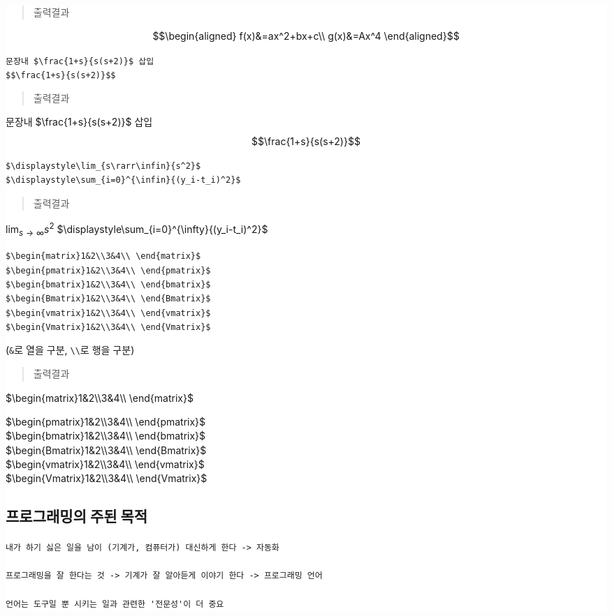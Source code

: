 > 출력결과

$$\begin{aligned}
f(x)&=ax^2+bx+c\\
g(x)&=Ax^4
\end{aligned}$$

```
문장내 $\frac{1+s}{s(s+2)}$ 삽입
$$\frac{1+s}{s(s+2)}$$
```

> 출력결과

문장내 $\frac{1+s}{s(s+2)}$ 삽입
$$\frac{1+s}{s(s+2)}$$

```
$\displaystyle\lim_{s\rarr\infin}{s^2}$
$\displaystyle\sum_{i=0}^{\infin}{(y_i-t_i)^2}$
```

> 출력결과

$\displaystyle\lim_{s\rightarrow\infty}{s^2}$
$\displaystyle\sum_{i=0}^{\infty}{(y_i-t_i)^2}$

```
$\begin{matrix}1&2\\3&4\\ \end{matrix}$
$\begin{pmatrix}1&2\\3&4\\ \end{pmatrix}$
$\begin{bmatrix}1&2\\3&4\\ \end{bmatrix}$
$\begin{Bmatrix}1&2\\3&4\\ \end{Bmatrix}$
$\begin{vmatrix}1&2\\3&4\\ \end{vmatrix}$
$\begin{Vmatrix}1&2\\3&4\\ \end{Vmatrix}$
```

(`&`로 열을 구분, `\\`로 행을 구분)

> 출력결과

$\begin{matrix}1&2\\3&4\\ \end{matrix}$  

$\begin{pmatrix}1&2\\3&4\\ \end{pmatrix}$  
$\begin{bmatrix}1&2\\3&4\\ \end{bmatrix}$  
$\begin{Bmatrix}1&2\\3&4\\ \end{Bmatrix}$  
$\begin{vmatrix}1&2\\3&4\\ \end{vmatrix}$  
$\begin{Vmatrix}1&2\\3&4\\ \end{Vmatrix}$  


## **프로그래밍의 주된 목적**  
```
내가 하기 싫은 일을 남이 (기계가, 컴퓨터가) 대신하게 한다 -> 자동화  

프로그래밍을 잘 한다는 것 -> 기계가 잘 알아듣게 이야기 한다 -> 프로그래밍 언어  

언어는 도구일 뿐 시키는 일과 관련한 '전문성'이 더 중요
```

